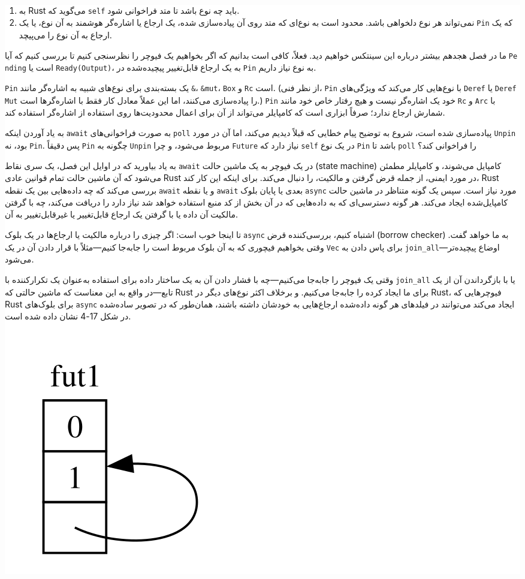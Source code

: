 1. به Rust می‌گوید که `self` باید چه نوع باشد تا متد فراخوانی شود.
2. نمی‌تواند هر نوع دلخواهی باشد. محدود است به نوع‌ای که متد روی آن پیاده‌سازی شده، یک ارجاع یا اشاره‌گر هوشمند به آن نوع، یا یک `Pin` که یک ارجاع به آن نوع را می‌پیچد.

ما در فصل هجدهم بیشتر درباره این سینتکس خواهیم دید. فعلاً، کافی است بدانیم که اگر بخواهیم یک فیوچر را نظرسنجی کنیم تا بررسی کنیم که آیا `Pending` است یا `Ready(Output)`، به یک ارجاع قابل‌تغییر پیچیده‌شده در `Pin` به نوع نیاز داریم.

`Pin` یک بسته‌بندی برای نوع‌های شبیه به اشاره‌گر مانند `&`، `&mut`، `Box` و `Rc` است. (از نظر فنی، `Pin` با نوع‌هایی کار می‌کند که ویژگی‌های `Deref` یا `DerefMut` را پیاده‌سازی می‌کنند، اما این عملاً معادل کار فقط با اشاره‌گرها است.) `Pin` خود یک اشاره‌گر نیست و هیچ رفتار خاص خود مانند `Rc` و `Arc` با شمارش ارجاع ندارد؛ صرفاً ابزاری است که کامپایلر می‌تواند از آن برای اعمال محدودیت‌ها روی استفاده از اشاره‌گر استفاده کند.

به یاد آوردن اینکه `await` به صورت فراخوانی‌های `poll` پیاده‌سازی شده است، شروع به توضیح پیام خطایی که قبلاً دیدیم می‌کند، اما آن در مورد `Unpin` بود، نه `Pin`. پس دقیقاً `Pin` چگونه به `Unpin` مربوط می‌شود، و چرا `Future` نیاز دارد که `self` در یک نوع `Pin` باشد تا `poll` را فراخوانی کند؟

به یاد بیاورید که در اوایل این فصل، یک سری نقاط `await` در یک فیوچر به یک ماشین حالت (state machine) کامپایل می‌شوند، و کامپایلر مطمئن می‌شود که آن ماشین حالت تمام قوانین عادی Rust در مورد ایمنی، از جمله قرض گرفتن و مالکیت، را دنبال می‌کند. برای اینکه این کار کند، Rust بررسی می‌کند که چه داده‌هایی بین یک نقطه `await` و یا نقطه `await` بعدی یا پایان بلوک `async` مورد نیاز است. سپس یک گونه متناظر در ماشین حالت کامپایل‌شده ایجاد می‌کند. هر گونه دسترسی‌ای که به داده‌هایی که در آن بخش از کد منبع استفاده خواهد شد نیاز دارد را دریافت می‌کند، چه با گرفتن مالکیت آن داده یا با گرفتن یک ارجاع قابل‌تغییر یا غیرقابل‌تغییر به آن.

تا اینجا خوب است: اگر چیزی را درباره مالکیت یا ارجاع‌ها در یک بلوک `async` اشتباه کنیم، بررسی‌کننده قرض (borrow checker) به ما خواهد گفت. وقتی بخواهیم فیچوری که به آن بلوک مربوط است را جابه‌جا کنیم—مثلاً با قرار دادن آن در یک `Vec` برای پاس دادن به `join_all`—اوضاع پیچیده‌تر می‌شود.

وقتی یک فیوچر را جابه‌جا می‌کنیم—چه با فشار دادن آن به یک ساختار داده برای استفاده به‌عنوان یک تکرارکننده با `join_all` یا با بازگرداندن آن از یک تابع—در واقع به این معناست که ماشین حالتی که Rust برای ما ایجاد کرده را جابه‌جا می‌کنیم. و برخلاف اکثر نوع‌های دیگر در Rust، فیوچرهایی که Rust برای بلوک‌های `async` ایجاد می‌کند می‌توانند در فیلدهای هر گونه داده‌شده ارجاع‌هایی به خودشان داشته باشند، همان‌طور که در تصویر ساده‌شده در شکل 17-4 نشان داده شده است.

![شکل 17-4: یک نوع داده خود-ارجاعی](img/trpl17-04.svg)
